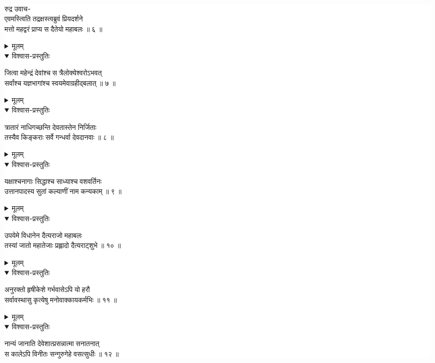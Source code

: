 रुद्र उवाच-  
एवमस्त्विति तद्रक्षस्त्वब्रुवं प्रियदर्शने  
मत्तो महद्वरं प्राप्य स दैतेयो महाबलः ॥ ६ ॥
</details>

<details><summary>मूलम्</summary></details>



<details open><summary>विश्वास-प्रस्तुतिः</summary>

जित्वा महेन्द्रं देवांश्च स त्रैलोक्येश्वरोऽभवत्  
सर्वांश्च यज्ञभागांश्च स्वयमेवाग्रहीद्बलात् ॥ ७ ॥
</details>

<details><summary>मूलम्</summary></details>



<details open><summary>विश्वास-प्रस्तुतिः</summary>

त्रातारं नाधिगच्छन्ति देवतास्तेन निर्जिताः  
तस्यैव किङ्कराः सर्वे गन्धर्वा देवदानवाः ॥ ८ ॥
</details>

<details><summary>मूलम्</summary></details>



<details open><summary>विश्वास-प्रस्तुतिः</summary>

यक्षाश्चनागाः सिद्धाश्च साध्याश्च वशवर्तिनः  
उत्तानपादस्य सुतां कल्याणीं नाम कन्यकाम् ॥ ९ ॥
</details>

<details><summary>मूलम्</summary></details>



<details open><summary>विश्वास-प्रस्तुतिः</summary>

उपयेमे विधानेन दैत्यराजो महाबलः  
तस्यां जातो महातेजाः प्रह्लादो दैत्यराट्शुभे ॥ १० ॥
</details>

<details><summary>मूलम्</summary></details>



<details open><summary>विश्वास-प्रस्तुतिः</summary>

अनुरक्तो हृषीकेशे गर्भवासेऽपि यो हरौ  
सर्वावस्थासु कृत्येषु मनोवाक्कायकर्मभिः ॥ ११ ॥
</details>

<details><summary>मूलम्</summary></details>



<details open><summary>विश्वास-प्रस्तुतिः</summary>

नान्यं जानाति देवेशात्प्रसन्नात्मा सनातनात्  
स कालेऽपि विनीतः सन्गुरुगेहे वसत्सुधीः ॥ १२ ॥
</details>
